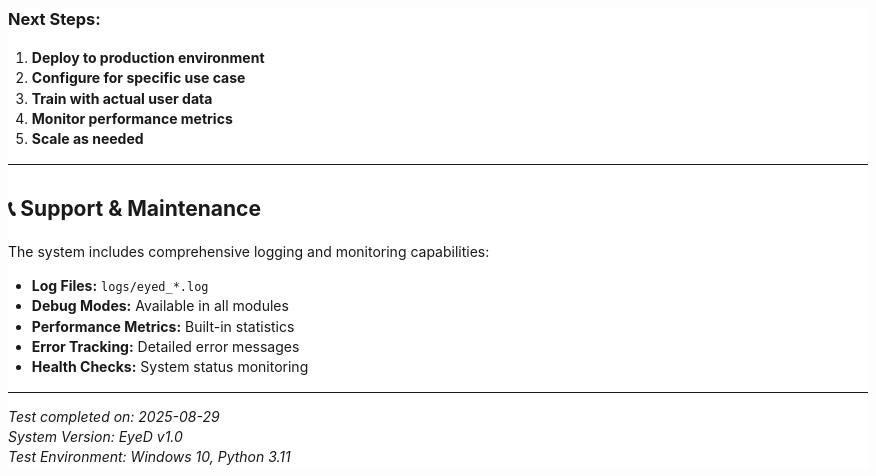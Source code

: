 ### **Next Steps:**
1. **Deploy to production environment**
2. **Configure for specific use case**
3. **Train with actual user data**
4. **Monitor performance metrics**
5. **Scale as needed**

---

## 📞 Support & Maintenance

The system includes comprehensive logging and monitoring capabilities:
- **Log Files:** `logs/eyed_*.log`
- **Debug Modes:** Available in all modules
- **Performance Metrics:** Built-in statistics
- **Error Tracking:** Detailed error messages
- **Health Checks:** System status monitoring

---

*Test completed on: 2025-08-29*  
*System Version: EyeD v1.0*  
*Test Environment: Windows 10, Python 3.11*
